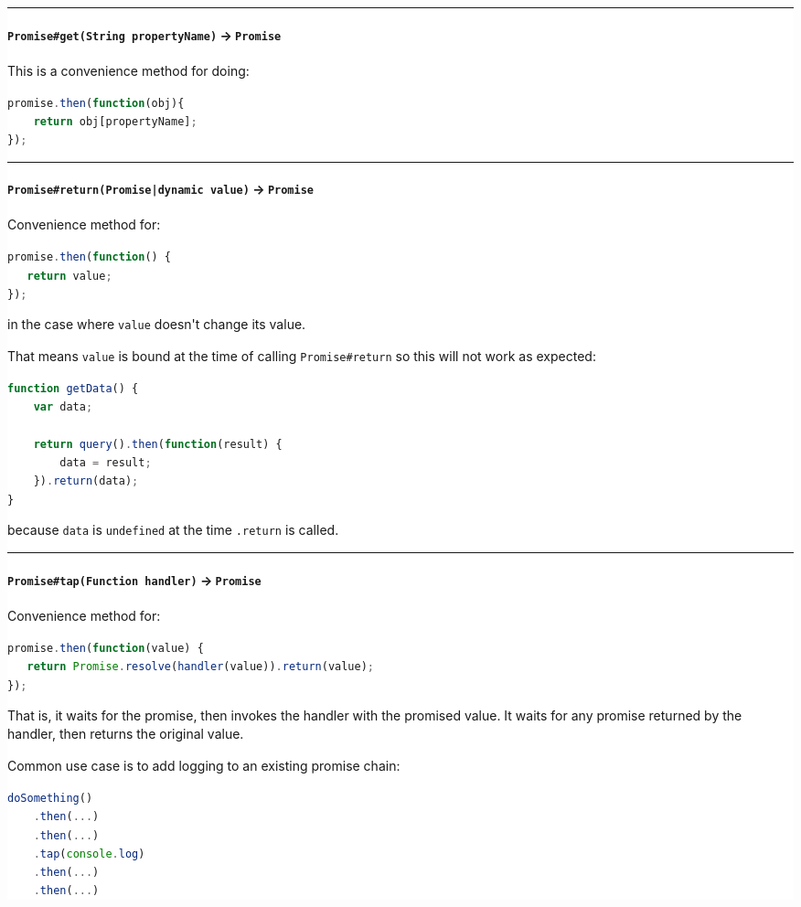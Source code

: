 <hr>

#### `Promise#get(String propertyName)` → `Promise`
[`Promise#get`]: #promisegetstring-propertyname--promise

This is a convenience method for doing:

```js
promise.then(function(obj){
    return obj[propertyName];
});
```

<hr>

#### `Promise#return(Promise|dynamic value)` → `Promise`
[`Promise#return`]: #promisereturnpromisedynamic-value--promise

Convenience method for:

```js
promise.then(function() {
   return value;
});
```

in the case where `value` doesn't change its value.

That means `value` is bound at the time of calling `Promise#return`
so this will not work as expected:

```js
function getData() {
    var data;

    return query().then(function(result) {
        data = result;
    }).return(data);
}
```

because `data` is `undefined` at the time `.return` is called.

<hr>

#### `Promise#tap(Function handler)` → `Promise`
[`Promise#tap`]: #promisetapfunction-handler--promise

Convenience method for:

```js
promise.then(function(value) {
   return Promise.resolve(handler(value)).return(value);
});
```

That is, it waits for the promise, then invokes the handler with the
promised value.  It waits for any promise returned by the handler, then
returns the original value.

Common use case is to add logging to an existing promise chain:

```js
doSomething()
    .then(...)
    .then(...)
    .tap(console.log)
    .then(...)
    .then(...)
```


[`Promise.all`]: #promiseallarraydynamiciterable-values--promise
[`Promise#all`]: #promiseall--promise
[`Promise.filter`]: #promisefilterarraydynamicpromise-values-function-callback--object-thisarg--promise
[`Promise#filter`]: #promisefilterfunction-callback--object-thisarg--promise
[`Promise.join`]: #promisejoindynamic-value--promise
[`Promise.map`]: #promisemaparraydynamicpromise-values-function-mapper--object-thisarg--promise
[`Promise#map`]: #promisemapfunction-mapper--object-thisarg--promise
[`Promise.props`]: #promisepropsobjectpromise-object--promise
[`Object.keys`]: https://developer.mozilla.org/en-US/docs/Web/JavaScript/Reference/Global_Objects/Object/keys
[`Promise#props`]: #promiseprops--promise
[`Promise.race`]: #promiseracearraydynamiciterable-values--promise
[`Promise#race`]: #promiserace--promise
[`Promise.reduce`]: #promisereducearraydynamicpromise-values-function-reducer--dynamic-initialvalue--promise
[`Promise#reduce`]: #promisereducefunction-reducer--dynamic-initialvalue--promise
[`Promise.reduceRight`]: #promisereducerightarraydynamicpromise-values-function-reducer--dynamic-initialvalue--promise
[`Promise#reduceRight`]: #promisereducerightfunction-reducer--dynamic-initialvalue--promise
[`Promise#spread`]: #promisespreadfunction-fulfilledhandler--function-rejectedhandler---promise
[`Promise.bind`]: #promisebinddynamic-thisarg---promise
[`Promise#bind`]: #promisebinddynamic-thisarg---promise-1
[`Promise#call`]: #promisecallstring-propertyname--promisedynamic-arg--promise
[`Promise#throw`]: #promisethrowpromisedynamic-reason--promise
[`Promise.defer`]: #promisedefer--promiseresolver
[`Promise#done`]: #promisedone--undefined
[`Promise.try`]: #promisetryfunction-fn--dynamic-ctx--dynamic-args---promise
[`Promise#caught`]: #promisecaughtfunction-errorclassfunction-predicate-function-handler--promise
[`Promise#finally`]: #promisefinallyfunction-handler--promise
[`Promise.guard`]: #promiseguardfunctionnumber-condition-function-fn--function
[`Promise.guard.n`]: #promiseguardnnumber-number--function
[`Promise.method`]: #promisemethodfunction-fn--function
[`Promise#nodify`]: #promisenodifyfunction-callback--promise
[`Promise.promisify`]: #promisepromisifyfunction-nodefunction--dynamic-pattern--dynamic-receiver--function
[`Promise.delay`]: #promisedelaydynamic-value-int-ms--promise
[`Promise#delay`]: #promisedelayint-ms--promise
[`Promise#timeout`]: #promisetimeoutint-ms--string-message--promise
[`Promise.async`]: #promiseasyncgeneratorfunction-generatorfunction--function
[ES6]:      http://wiki.ecmascript.org/doku.php?id=harmony:specification_drafts
[bluebird]: https://github.com/petkaantonov/bluebird
[when]:     https://github.com/cujojs/when
[q]:        https://github.com/kriskowal/q
[es6-shim]: https://github.com/paulmillr/es6-shim
[NPM1]: https://nodei.co/npm/prfun.png
[NPM2]: https://nodei.co/npm/prfun/
[1]: https://travis-ci.org/cscott/prfun.png
[2]: https://travis-ci.org/cscott/prfun
[3]: https://david-dm.org/cscott/prfun.png
[4]: https://david-dm.org/cscott/prfun
[5]: https://david-dm.org/cscott/prfun/dev-status.png
[6]: https://david-dm.org/cscott/prfun#info=devDependencies